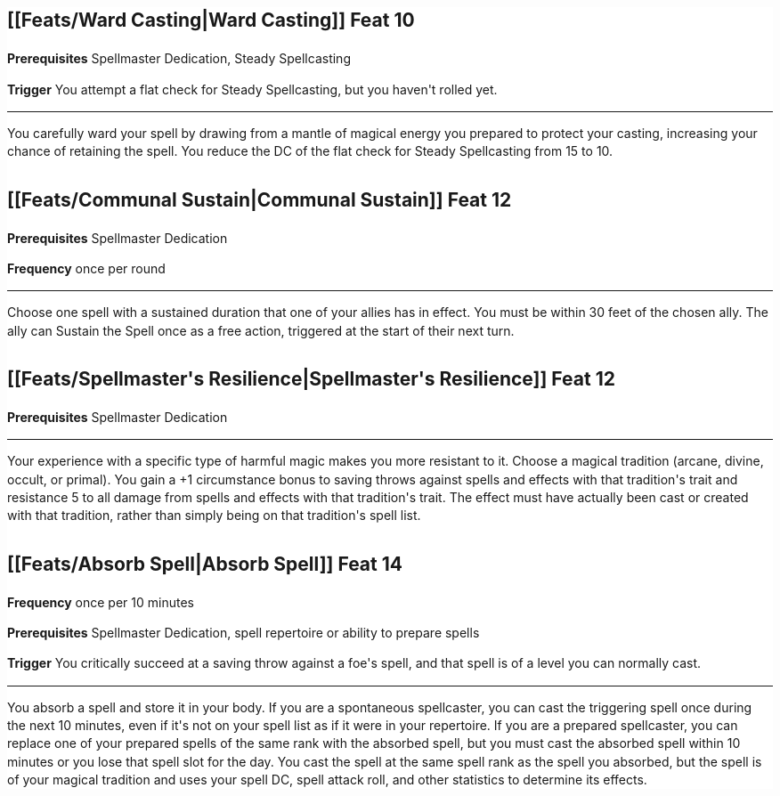## [[Feats/Ward Casting|Ward Casting]] Feat 10

**Prerequisites** Spellmaster Dedication, Steady Spellcasting

**Trigger** You attempt a flat check for Steady Spellcasting, but you haven't rolled yet.

* * *

You carefully ward your spell by drawing from a mantle of magical energy you prepared to protect your casting, increasing your chance of retaining the spell. You reduce the DC of the flat check for Steady Spellcasting from 15 to 10.

## [[Feats/Communal Sustain|Communal Sustain]] Feat 12

**Prerequisites** Spellmaster Dedication

**Frequency** once per round

* * *

Choose one spell with a sustained duration that one of your allies has in effect. You must be within 30 feet of the chosen ally. The ally can Sustain the Spell once as a free action, triggered at the start of their next turn.

## [[Feats/Spellmaster's Resilience|Spellmaster's Resilience]] Feat 12

**Prerequisites** Spellmaster Dedication

* * *

Your experience with a specific type of harmful magic makes you more resistant to it. Choose a magical tradition (arcane, divine, occult, or primal). You gain a +1 circumstance bonus to saving throws against spells and effects with that tradition's trait and resistance 5 to all damage from spells and effects with that tradition's trait. The effect must have actually been cast or created with that tradition, rather than simply being on that tradition's spell list.

## [[Feats/Absorb Spell|Absorb Spell]] Feat 14

**Frequency** once per 10 minutes

**Prerequisites** Spellmaster Dedication, spell repertoire or ability to prepare spells

**Trigger** You critically succeed at a saving throw against a foe's spell, and that spell is of a level you can normally cast.

* * *

You absorb a spell and store it in your body. If you are a spontaneous spellcaster, you can cast the triggering spell once during the next 10 minutes, even if it's not on your spell list as if it were in your repertoire. If you are a prepared spellcaster, you can replace one of your prepared spells of the same rank with the absorbed spell, but you must cast the absorbed spell within 10 minutes or you lose that spell slot for the day. You cast the spell at the same spell rank as the spell you absorbed, but the spell is of your magical tradition and uses your spell DC, spell attack roll, and other statistics to determine its effects.
